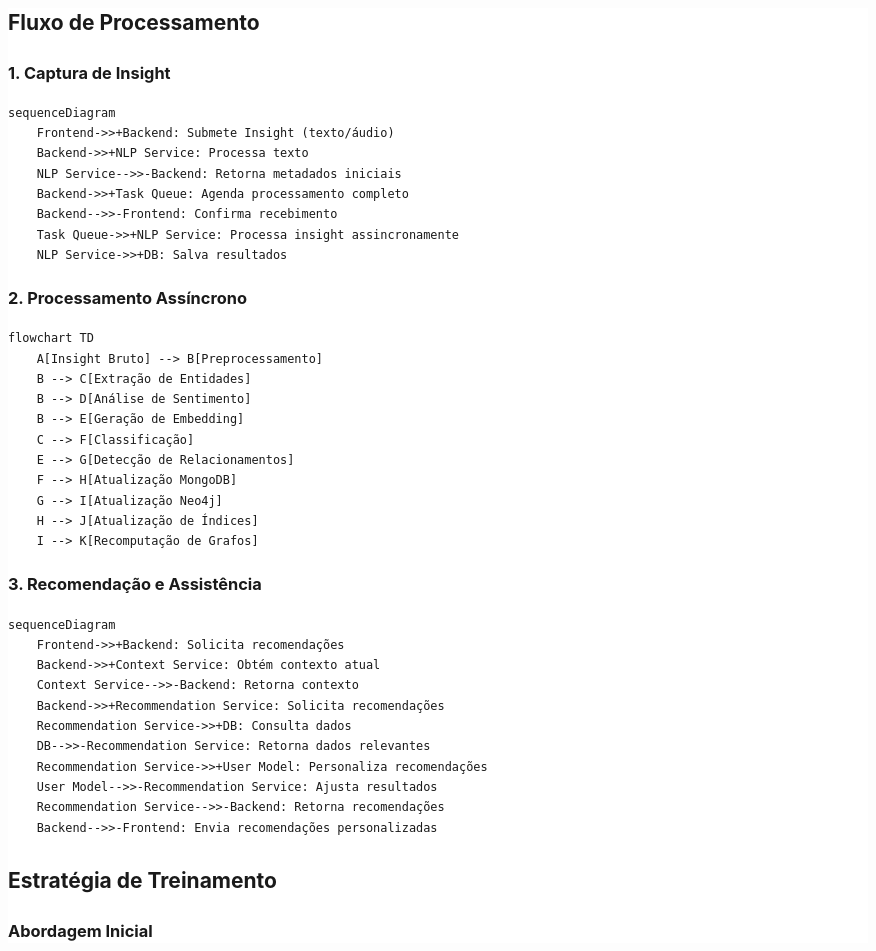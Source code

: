 ## Fluxo de Processamento

### 1. Captura de Insight

```mermaid
sequenceDiagram
    Frontend->>+Backend: Submete Insight (texto/áudio)
    Backend->>+NLP Service: Processa texto
    NLP Service-->>-Backend: Retorna metadados iniciais
    Backend->>+Task Queue: Agenda processamento completo
    Backend-->>-Frontend: Confirma recebimento
    Task Queue->>+NLP Service: Processa insight assincronamente
    NLP Service->>+DB: Salva resultados
```

### 2. Processamento Assíncrono

```mermaid
flowchart TD
    A[Insight Bruto] --> B[Preprocessamento]
    B --> C[Extração de Entidades]
    B --> D[Análise de Sentimento]
    B --> E[Geração de Embedding]
    C --> F[Classificação]
    E --> G[Detecção de Relacionamentos]
    F --> H[Atualização MongoDB]
    G --> I[Atualização Neo4j]
    H --> J[Atualização de Índices]
    I --> K[Recomputação de Grafos]
```

### 3. Recomendação e Assistência

```mermaid
sequenceDiagram
    Frontend->>+Backend: Solicita recomendações
    Backend->>+Context Service: Obtém contexto atual
    Context Service-->>-Backend: Retorna contexto
    Backend->>+Recommendation Service: Solicita recomendações
    Recommendation Service->>+DB: Consulta dados
    DB-->>-Recommendation Service: Retorna dados relevantes
    Recommendation Service->>+User Model: Personaliza recomendações
    User Model-->>-Recommendation Service: Ajusta resultados
    Recommendation Service-->>-Backend: Retorna recomendações
    Backend-->>-Frontend: Envia recomendações personalizadas
```

## Estratégia de Treinamento

### Abordagem Inicial
